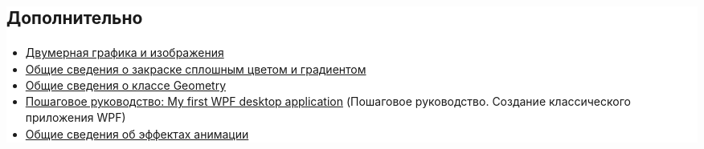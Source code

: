 ## <a name="see-also"></a>Дополнительно

- [Двумерная графика и изображения](../advanced/optimizing-performance-2d-graphics-and-imaging.md)
- [Общие сведения о закраске сплошным цветом и градиентом](painting-with-solid-colors-and-gradients-overview.md)
- [Общие сведения о классе Geometry](geometry-overview.md)
- [Пошаговое руководство: My first WPF desktop application](../getting-started/walkthrough-my-first-wpf-desktop-application.md) (Пошаговое руководство. Создание классического приложения WPF)
- [Общие сведения об эффектах анимации](animation-overview.md)
